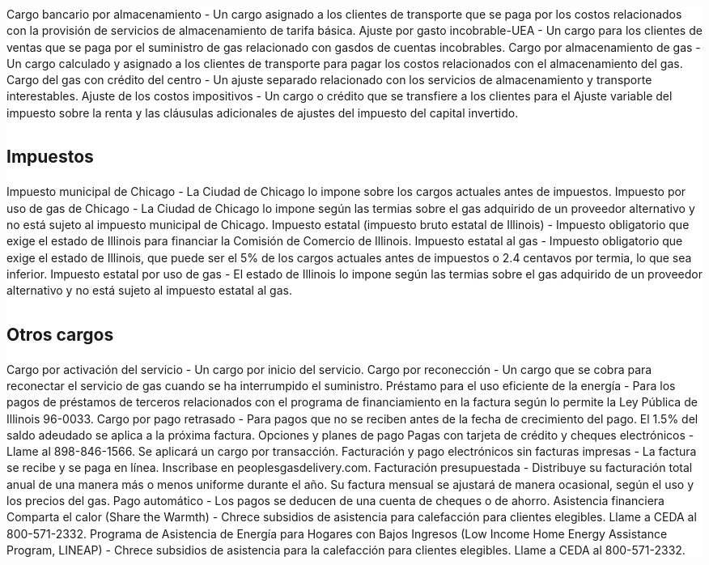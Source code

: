 Cargo bancario por almacenamiento - Un cargo asignado a los clientes de transporte que se paga por los costos relacionados con la provisión de servicios de almacenamiento de tarifa básica.
Ajuste por gasto incobrable-UEA - Un cargo para los clientes de ventas que se paga por el suministro de gas relacionado con gasdos de cuentas incobrables.
Cargo por almacenamiento de gas - Un cargo calculado y asignado a los clientes de transporte para pagar los costos relacionados con el almacenamiento del gas.
Cargo del gas con crédito del centro - Un ajuste separado relacionado con los servicios de almacenamiento y transporte interestables.
Ajuste de los costos impositivos - Un cargo o crédito que se transfiere a los clientes para el Ajuste variable del impuesto sobre la renta y las cláusulas adicionales de ajustes del impuesto del capital invertido.

## Impuestos

Impuesto municipal de Chicago - La Ciudad de Chicago lo impone sobre los cargos actuales antes de impuestos.
Impuesto por uso de gas de Chicago - La Ciudad de Chicago lo impone según las termias sobre el gas adquirido de un proveedor alternativo y no está sujeto al impuesto municipal de Chicago.
Impuesto estatal (impuesto bruto estatal de Illinois) - Impuesto obligatorio que exige el estado de Illinois para financiar la Comisión de Comercio de Illinois.
Impuesto estatal al gas - Impuesto obligatorio que exige el estado de Illinois, que puede ser el $5 \%$ de los cargos actuales antes de impuestos o 2.4 centavos por termia, lo que sea inferior.
Impuesto estatal por uso de gas - El estado de Illinois lo impone según las termias sobre el gas adquirido de un proveedor alternativo y no está sujeto al impuesto estatal al gas.

## Otros cargos

Cargo por activación del servicio - Un cargo por inicio del servicio.
Cargo por reconección - Un cargo que se cobra para reconectar el servicio de gas cuando se ha interrumpido el suministro.
Préstamo para el uso eficiente de la energía - Para los pagos de préstamos de terceros relacionados con el programa de financiamiento en la factura según lo permite la Ley Pública de Illinois 96-0033.
Cargo por pago retrasado - Para pagos que no se reciben antes de la fecha de crecimiento del pago. El 1.5\% del saldo adeudado se aplica a la próxima factura.
Opciones y planes de pago
Pagas con tarjeta de crédito y cheques electrónicos - Llame al 898-846-1566. Se aplicará un cargo por transacción.
Facturación y pago electrónicos sin facturas impresas - La factura se recibe y se paga en línea. Inscribase en peoplesgasdelivery.com.
Facturación presupuestada - Distribuye su facturación total anual de una manera más o menos uniforme durante el año. Su factura mensual se ajustará de manera ocasional, según el uso y los precios del gas.
Pago automático - Los pagos se deducen de una cuenta de cheques o de ahorro.
Asistencia financiera
Comparta el calor (Share the Warmth) - Chrece subsidios de asistencia para calefacción para clientes elegibles. Llame a CEDA al 800-571-2332.
Programa de Asistencia de Energía para Hogares con Bajos Ingresos (Low Income Home Energy Assistance Program, LINEAP) - Chrece subsidios de asistencia para la calefacción para clientes elegibles. Llame a CEDA al 800-571-2332.
